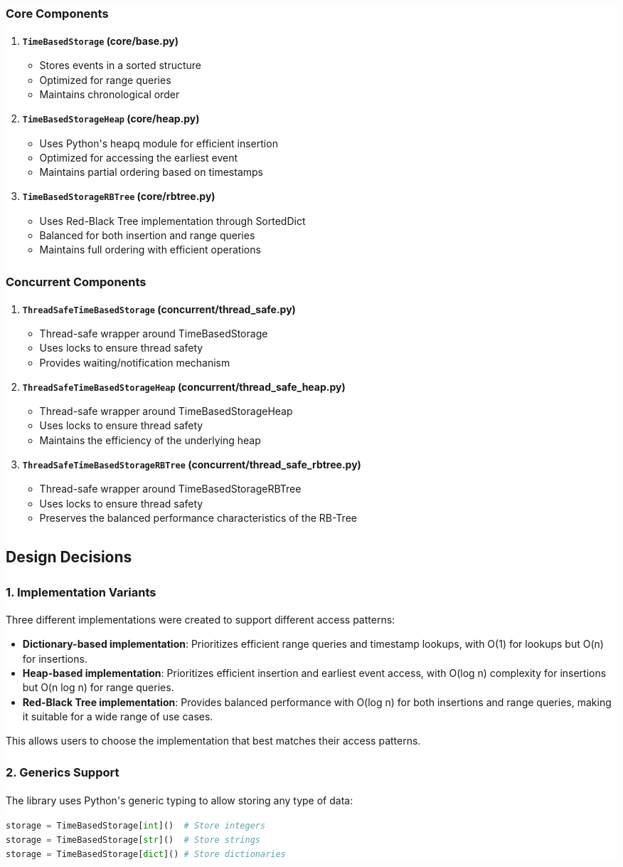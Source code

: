 ### Core Components

1. **`TimeBasedStorage` (core/base.py)**
   - Stores events in a sorted structure
   - Optimized for range queries
   - Maintains chronological order

2. **`TimeBasedStorageHeap` (core/heap.py)**
   - Uses Python's heapq module for efficient insertion
   - Optimized for accessing the earliest event
   - Maintains partial ordering based on timestamps

3. **`TimeBasedStorageRBTree` (core/rbtree.py)**
   - Uses Red-Black Tree implementation through SortedDict
   - Balanced for both insertion and range queries
   - Maintains full ordering with efficient operations

### Concurrent Components

1. **`ThreadSafeTimeBasedStorage` (concurrent/thread_safe.py)**
   - Thread-safe wrapper around TimeBasedStorage
   - Uses locks to ensure thread safety
   - Provides waiting/notification mechanism

2. **`ThreadSafeTimeBasedStorageHeap` (concurrent/thread_safe_heap.py)**
   - Thread-safe wrapper around TimeBasedStorageHeap
   - Uses locks to ensure thread safety
   - Maintains the efficiency of the underlying heap

3. **`ThreadSafeTimeBasedStorageRBTree` (concurrent/thread_safe_rbtree.py)**
   - Thread-safe wrapper around TimeBasedStorageRBTree
   - Uses locks to ensure thread safety
   - Preserves the balanced performance characteristics of the RB-Tree

## Design Decisions

### 1. Implementation Variants

Three different implementations were created to support different access patterns:

- **Dictionary-based implementation**: Prioritizes efficient range queries and timestamp lookups, with O(1) for lookups but O(n) for insertions.
- **Heap-based implementation**: Prioritizes efficient insertion and earliest event access, with O(log n) complexity for insertions but O(n log n) for range queries.
- **Red-Black Tree implementation**: Provides balanced performance with O(log n) for both insertions and range queries, making it suitable for a wide range of use cases.

This allows users to choose the implementation that best matches their access patterns.

### 2. Generics Support

The library uses Python's generic typing to allow storing any type of data:

```python
storage = TimeBasedStorage[int]()  # Store integers
storage = TimeBasedStorage[str]()  # Store strings
storage = TimeBasedStorage[dict]() # Store dictionaries
```
